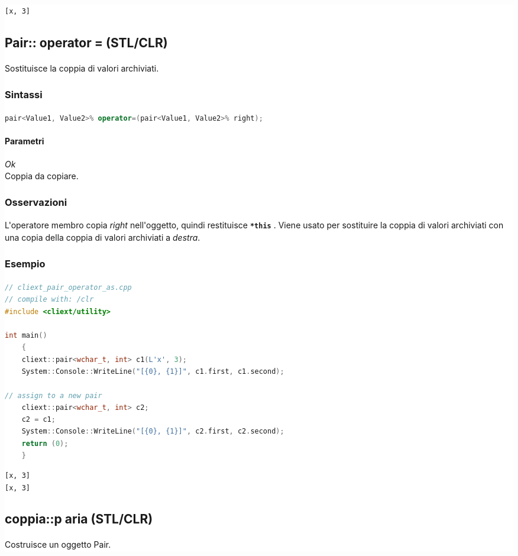 ```Output
[x, 3]
```

## <a name="pairoperator-stlclr"></a><a name="op_as"></a>Pair:: operator = (STL/CLR)

Sostituisce la coppia di valori archiviati.

### <a name="syntax"></a>Sintassi

```cpp
pair<Value1, Value2>% operator=(pair<Value1, Value2>% right);
```

#### <a name="parameters"></a>Parametri

*Ok*<br/>
Coppia da copiare.

### <a name="remarks"></a>Osservazioni

L'operatore membro copia *right* nell'oggetto, quindi restituisce **`*this`** . Viene usato per sostituire la coppia di valori archiviati con una copia della coppia di valori archiviati a *destra*.

### <a name="example"></a>Esempio

```cpp
// cliext_pair_operator_as.cpp
// compile with: /clr
#include <cliext/utility>

int main()
    {
    cliext::pair<wchar_t, int> c1(L'x', 3);
    System::Console::WriteLine("[{0}, {1}]", c1.first, c1.second);

// assign to a new pair
    cliext::pair<wchar_t, int> c2;
    c2 = c1;
    System::Console::WriteLine("[{0}, {1}]", c2.first, c2.second);
    return (0);
    }
```

```Output
[x, 3]
[x, 3]
```

## <a name="pairpair-stlclr"></a><a name="pair_pair"></a>coppia::p aria (STL/CLR)

Costruisce un oggetto Pair.
